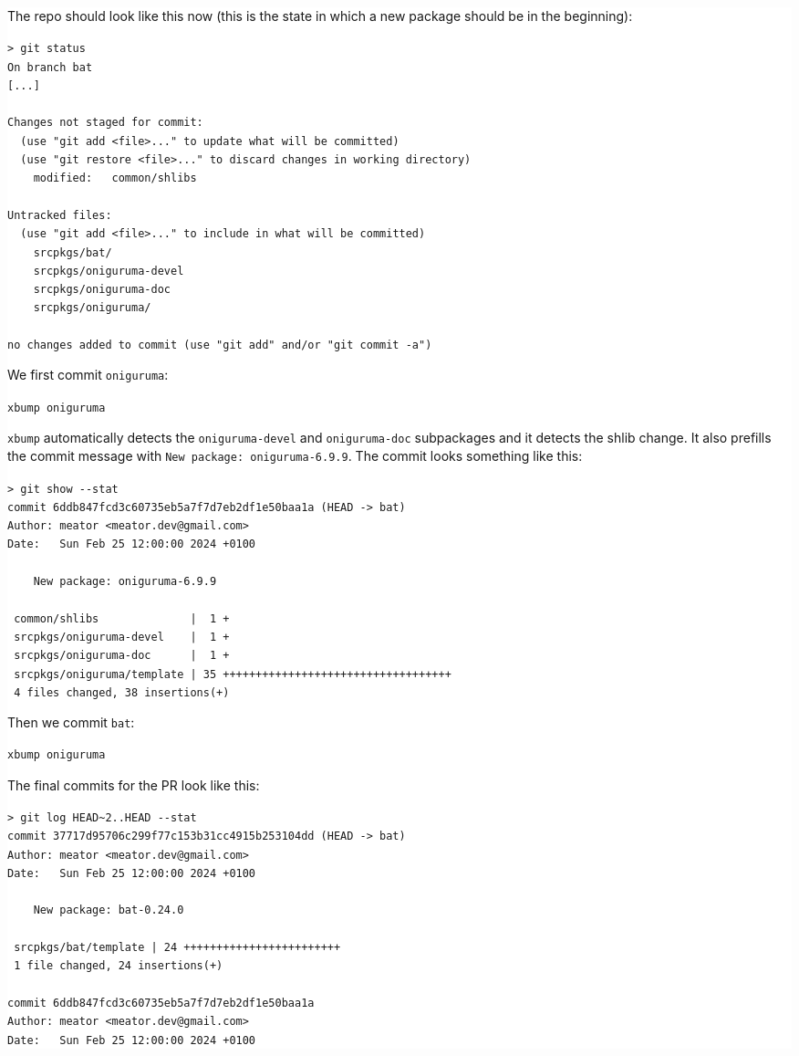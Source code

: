 The repo should look like this now (this is the state in which a new package
should be in the beginning):
```
> git status
On branch bat
[...]

Changes not staged for commit:
  (use "git add <file>..." to update what will be committed)
  (use "git restore <file>..." to discard changes in working directory)
	modified:   common/shlibs

Untracked files:
  (use "git add <file>..." to include in what will be committed)
	srcpkgs/bat/
	srcpkgs/oniguruma-devel
	srcpkgs/oniguruma-doc
	srcpkgs/oniguruma/

no changes added to commit (use "git add" and/or "git commit -a")
```

We first commit `oniguruma`:
```
xbump oniguruma
```

`xbump` automatically detects the `oniguruma-devel` and `oniguruma-doc`
subpackages and it detects the shlib change. It also prefills the commit message
with `New package: oniguruma-6.9.9`. The commit looks something like
this:

```
> git show --stat
commit 6ddb847fcd3c60735eb5a7f7d7eb2df1e50baa1a (HEAD -> bat)
Author: meator <meator.dev@gmail.com>
Date:   Sun Feb 25 12:00:00 2024 +0100

    New package: oniguruma-6.9.9

 common/shlibs              |  1 +
 srcpkgs/oniguruma-devel    |  1 +
 srcpkgs/oniguruma-doc      |  1 +
 srcpkgs/oniguruma/template | 35 +++++++++++++++++++++++++++++++++++
 4 files changed, 38 insertions(+)
```

Then we commit `bat`:
```
xbump oniguruma
```

The final commits for the PR look like this:
```
> git log HEAD~2..HEAD --stat
commit 37717d95706c299f77c153b31cc4915b253104dd (HEAD -> bat)
Author: meator <meator.dev@gmail.com>
Date:   Sun Feb 25 12:00:00 2024 +0100

    New package: bat-0.24.0

 srcpkgs/bat/template | 24 ++++++++++++++++++++++++
 1 file changed, 24 insertions(+)

commit 6ddb847fcd3c60735eb5a7f7d7eb2df1e50baa1a
Author: meator <meator.dev@gmail.com>
Date:   Sun Feb 25 12:00:00 2024 +0100

```

[^uptodate]: Using this won't guarantee that the branch is up to date!
[^singlecommit]: Like all rules, this rule has exceptions where such behaviour
